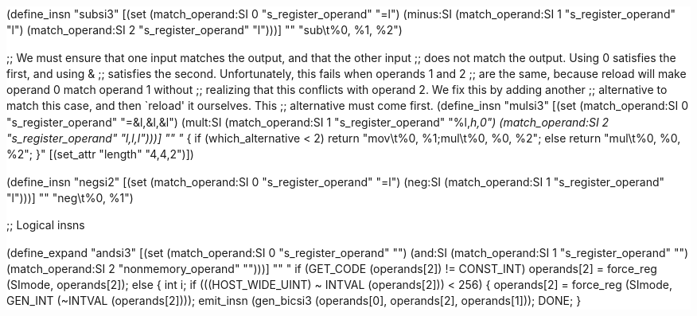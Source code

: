 (define_insn "subsi3"
  [(set (match_operand:SI 0 "s_register_operand" "=l")
	(minus:SI (match_operand:SI 1 "s_register_operand" "l")
		  (match_operand:SI 2 "s_register_operand" "l")))]
  ""
  "sub\\t%0, %1, %2")

;; We must ensure that one input matches the output, and that the other input
;; does not match the output.  Using 0 satisfies the first, and using &
;; satisfies the second.  Unfortunately, this fails when operands 1 and 2
;; are the same, because reload will make operand 0 match operand 1 without
;; realizing that this conflicts with operand 2.  We fix this by adding another
;; alternative to match this case, and then `reload' it ourselves.  This
;; alternative must come first.
(define_insn "mulsi3"
  [(set (match_operand:SI 0 "s_register_operand" "=&l,&l,&l")
	(mult:SI (match_operand:SI 1 "s_register_operand" "%l,*h,0")
		 (match_operand:SI 2 "s_register_operand" "l,l,l")))]
  ""
  "*
{
  if (which_alternative < 2)
    return \"mov\\t%0, %1\;mul\\t%0, %0, %2\";
  else
    return \"mul\\t%0, %0, %2\";
}"
  [(set_attr "length" "4,4,2")])

(define_insn "negsi2"
  [(set (match_operand:SI 0 "s_register_operand" "=l")
	(neg:SI (match_operand:SI 1 "s_register_operand" "l")))]
  ""
  "neg\\t%0, %1")

;; Logical insns

(define_expand "andsi3"
  [(set (match_operand:SI 0 "s_register_operand" "")
	(and:SI (match_operand:SI 1 "s_register_operand" "")
		(match_operand:SI 2 "nonmemory_operand" "")))]
  ""
  "
  if (GET_CODE (operands[2]) != CONST_INT)
    operands[2] = force_reg (SImode, operands[2]);
  else
    {
      int i;
      if (((HOST_WIDE_UINT) ~ INTVAL (operands[2])) < 256)
	{
	  operands[2] = force_reg (SImode, GEN_INT (~INTVAL (operands[2])));
	  emit_insn (gen_bicsi3 (operands[0], operands[2], operands[1]));
	  DONE;
	}

